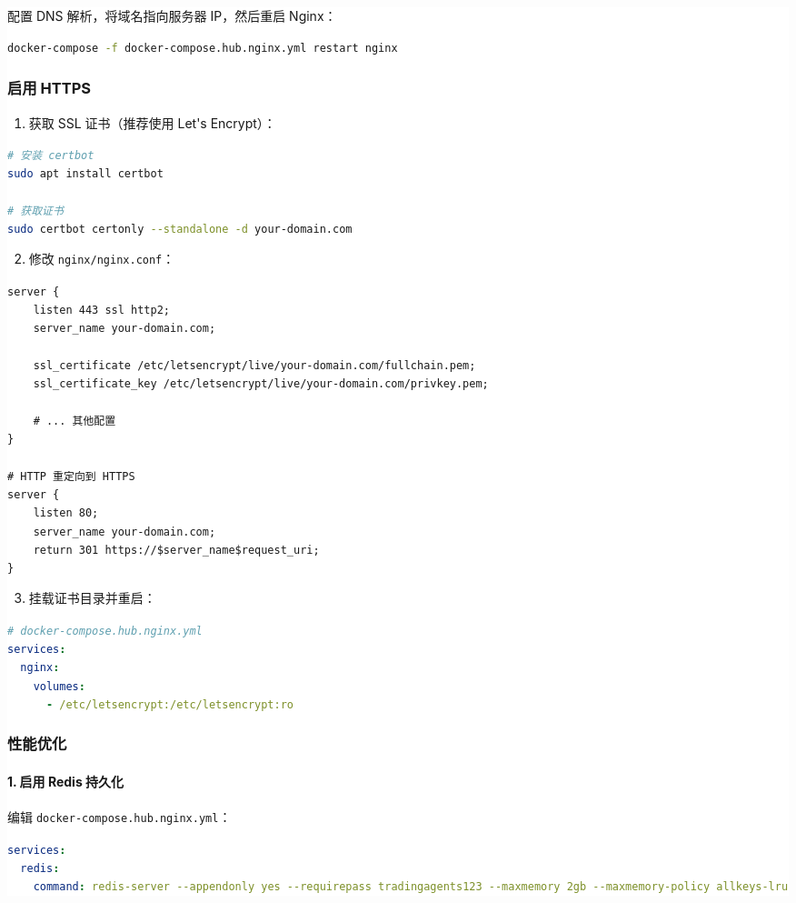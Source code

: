 配置 DNS 解析，将域名指向服务器 IP，然后重启 Nginx：

```bash
docker-compose -f docker-compose.hub.nginx.yml restart nginx
```

### 启用 HTTPS

1. 获取 SSL 证书（推荐使用 Let's Encrypt）：

```bash
# 安装 certbot
sudo apt install certbot

# 获取证书
sudo certbot certonly --standalone -d your-domain.com
```

2. 修改 `nginx/nginx.conf`：

```nginx
server {
    listen 443 ssl http2;
    server_name your-domain.com;
    
    ssl_certificate /etc/letsencrypt/live/your-domain.com/fullchain.pem;
    ssl_certificate_key /etc/letsencrypt/live/your-domain.com/privkey.pem;
    
    # ... 其他配置
}

# HTTP 重定向到 HTTPS
server {
    listen 80;
    server_name your-domain.com;
    return 301 https://$server_name$request_uri;
}
```

3. 挂载证书目录并重启：

```yaml
# docker-compose.hub.nginx.yml
services:
  nginx:
    volumes:
      - /etc/letsencrypt:/etc/letsencrypt:ro
```

### 性能优化

#### 1. 启用 Redis 持久化

编辑 `docker-compose.hub.nginx.yml`：

```yaml
services:
  redis:
    command: redis-server --appendonly yes --requirepass tradingagents123 --maxmemory 2gb --maxmemory-policy allkeys-lru
```
